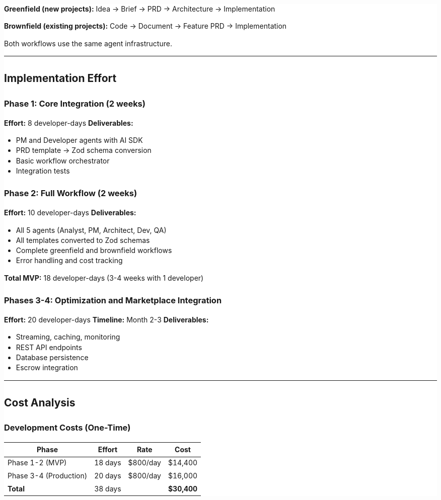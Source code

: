 **Greenfield (new projects):**
Idea → Brief → PRD → Architecture → Implementation

**Brownfield (existing projects):**
Code → Document → Feature PRD → Implementation

Both workflows use the same agent infrastructure.

---

## Implementation Effort

### Phase 1: Core Integration (2 weeks)
**Effort:** 8 developer-days
**Deliverables:**
- PM and Developer agents with AI SDK
- PRD template → Zod schema conversion
- Basic workflow orchestrator
- Integration tests

### Phase 2: Full Workflow (2 weeks)
**Effort:** 10 developer-days
**Deliverables:**
- All 5 agents (Analyst, PM, Architect, Dev, QA)
- All templates converted to Zod schemas
- Complete greenfield and brownfield workflows
- Error handling and cost tracking

**Total MVP:** 18 developer-days (3-4 weeks with 1 developer)

### Phases 3-4: Optimization and Marketplace Integration
**Effort:** 20 developer-days
**Timeline:** Month 2-3
**Deliverables:**
- Streaming, caching, monitoring
- REST API endpoints
- Database persistence
- Escrow integration

---

## Cost Analysis

### Development Costs (One-Time)

| Phase | Effort | Rate | Cost |
|-------|--------|------|------|
| Phase 1-2 (MVP) | 18 days | $800/day | $14,400 |
| Phase 3-4 (Production) | 20 days | $800/day | $16,000 |
| **Total** | 38 days | | **$30,400** |
